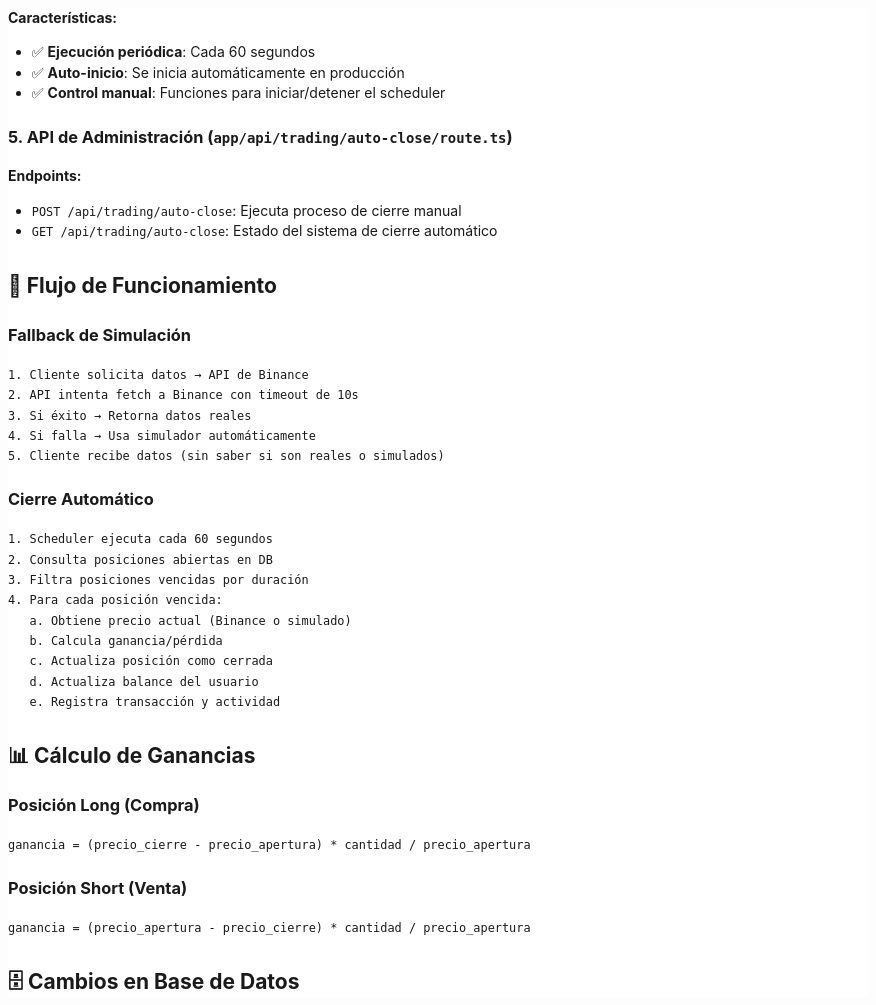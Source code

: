 **Características:**
- ✅ **Ejecución periódica**: Cada 60 segundos
- ✅ **Auto-inicio**: Se inicia automáticamente en producción
- ✅ **Control manual**: Funciones para iniciar/detener el scheduler

### 5. API de Administración (`app/api/trading/auto-close/route.ts`)

**Endpoints:**
- `POST /api/trading/auto-close`: Ejecuta proceso de cierre manual
- `GET /api/trading/auto-close`: Estado del sistema de cierre automático

## 🔄 Flujo de Funcionamiento

### Fallback de Simulación

```
1. Cliente solicita datos → API de Binance
2. API intenta fetch a Binance con timeout de 10s
3. Si éxito → Retorna datos reales
4. Si falla → Usa simulador automáticamente
5. Cliente recibe datos (sin saber si son reales o simulados)
```

### Cierre Automático

```
1. Scheduler ejecuta cada 60 segundos
2. Consulta posiciones abiertas en DB
3. Filtra posiciones vencidas por duración
4. Para cada posición vencida:
   a. Obtiene precio actual (Binance o simulado)
   b. Calcula ganancia/pérdida
   c. Actualiza posición como cerrada
   d. Actualiza balance del usuario
   e. Registra transacción y actividad
```

## 📊 Cálculo de Ganancias

### Posición Long (Compra)
```
ganancia = (precio_cierre - precio_apertura) * cantidad / precio_apertura
```

### Posición Short (Venta)
```
ganancia = (precio_apertura - precio_cierre) * cantidad / precio_apertura
```

## 🗄️ Cambios en Base de Datos
